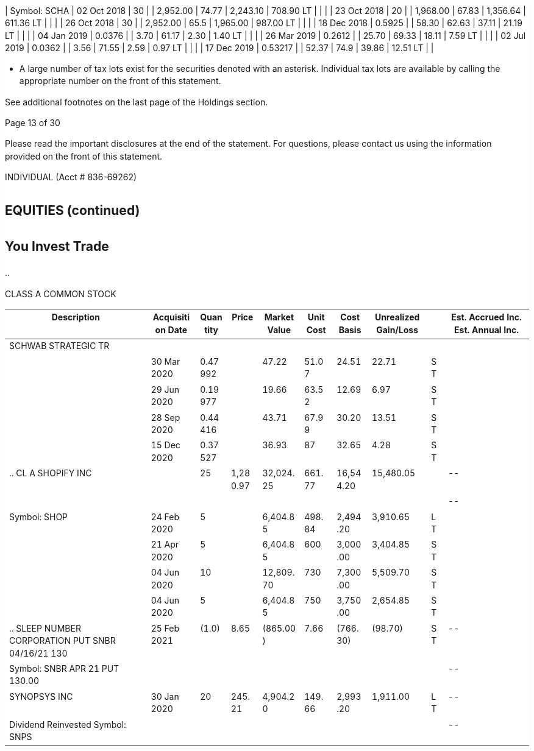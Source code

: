 | Symbol: SCHA                                     | 02 Oct 2018        | 30         |         | 2,952.00       | 74.77       | 2,243.10        | 708.90 LT               |                                      |
|                                                  | 23 Oct 2018        | 20         |         | 1,968.00       | 67.83       | 1,356.64        | 611.36 LT               |                                      |
|                                                  | 26 Oct 2018        | 30         |         | 2,952.00       | 65.5        | 1,965.00        | 987.00 LT               |                                      |
|                                                  | 18 Dec 2018        | 0.5925     |         | 58.30          | 62.63       | 37.11           | 21.19 LT                |                                      |
|                                                  | 04 Jan 2019        | 0.0376     |         | 3.70           | 61.17       | 2.30            | 1.40 LT                 |                                      |
|                                                  | 26 Mar 2019        | 0.2612     |         | 25.70          | 69.33       | 18.11           | 7.59 LT                 |                                      |
|                                                  | 02 Jul 2019        | 0.0362     |         | 3.56           | 71.55       | 2.59            | 0.97 LT                 |                                      |
|                                                  | 17 Dec 2019        | 0.53217    |         | 52.37          | 74.9        | 39.86           | 12.51 LT                |                                      |

* A large number of tax lots exist for the securities denoted with an asterisk. Individual tax lots are available by calling the appropriate number on the front of this statement.

See additional footnotes on the last page of the Holdings section.

Page  13 of 30

Please read the important disclosures at the end of the statement. For questions, please contact us using the information provided on the front of this statement.

INDIVIDUAL  (Acct # 836-69262)

## EQUITIES (continued)

## You Invest Trade

..

CLASS A COMMON STOCK

| Description                                       | Acquisition Date   | Quantity   | Price    | Market Value   | Unit Cost   | Cost Basis   | Unrealized  Gain/Loss   |    | Est. Accrued Inc. Est. Annual Inc.   |
|---------------------------------------------------|--------------------|------------|----------|----------------|-------------|--------------|-------------------------|----|--------------------------------------|
| SCHWAB STRATEGIC TR                               |                    |            |          |                |             |              |                         |    |                                      |
|                                                   | 30 Mar 2020        | 0.47992    |          | 47.22          | 51.07       | 24.51        | 22.71                   | ST |                                      |
|                                                   | 29 Jun 2020        | 0.19977    |          | 19.66          | 63.52       | 12.69        | 6.97                    | ST |                                      |
|                                                   | 28 Sep 2020        | 0.44416    |          | 43.71          | 67.99       | 30.20        | 13.51                   | ST |                                      |
|                                                   | 15 Dec 2020        | 0.37527    |          | 36.93          | 87          | 32.65        | 4.28                    | ST |                                      |
| .. CL A SHOPIFY INC                               |                    | 25         | 1,280.97 | 32,024.25      | 661.77      | 16,544.20    | 15,480.05               |    | --                                   |
|                                                   |                    |            |          |                |             |              |                         |    | --                                   |
| Symbol: SHOP                                      | 24 Feb 2020        | 5          |          | 6,404.85       | 498.84      | 2,494.20     | 3,910.65                | LT |                                      |
|                                                   | 21 Apr 2020        | 5          |          | 6,404.85       | 600         | 3,000.00     | 3,404.85                | ST |                                      |
|                                                   | 04 Jun 2020        | 10         |          | 12,809.70      | 730         | 7,300.00     | 5,509.70                | ST |                                      |
|                                                   | 04 Jun 2020        | 5          |          | 6,404.85       | 750         | 3,750.00     | 2,654.85                | ST |                                      |
| .. SLEEP NUMBER CORPORATION PUT SNBR 04/16/21 130 | 25 Feb 2021        | (1.0)      | 8.65     | (865.00)       | 7.66        | (766.30)     | (98.70)                 | ST | --                                   |
| Symbol: SNBR APR 21 PUT 130.00                    |                    |            |          |                |             |              |                         |    | --                                   |
| SYNOPSYS INC                                      | 30 Jan 2020        | 20         | 245.21   | 4,904.20       | 149.66      | 2,993.20     | 1,911.00                | LT | --                                   |
| Dividend Reinvested Symbol: SNPS                  |                    |            |          |                |             |              |                         |    | --                                   |